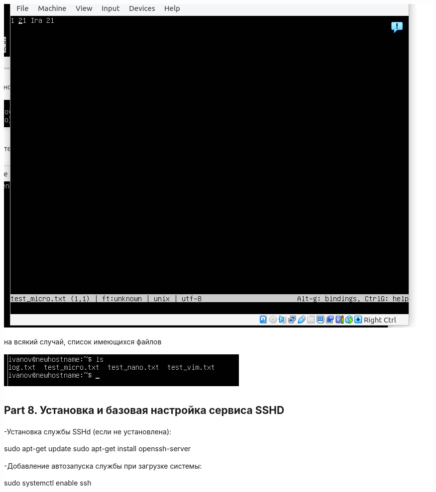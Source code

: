 ![micro3](images/micro3.png)

на всякий случай, список имеющихся файлов

![files](images/files.png)


## Part 8. Установка и базовая настройка сервиса SSHD

-Установка службы SSHd (если не установлена): 

sudo apt-get update
sudo apt-get install openssh-server

-Добавление автозапуска службы при загрузке системы:

sudo systemctl enable ssh
